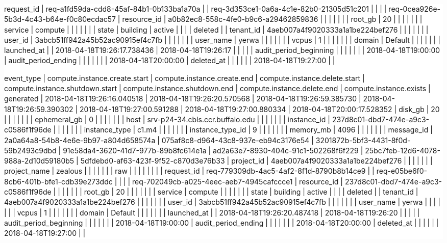 request_id | req-a1fd59da-cdd8-45af-84b1-0b133ba1a70a |  | req-3d353ce1-0a6a-4c1e-82b0-21305d51c201 |  |  |  | req-0cea926e-5b3d-4c43-b64e-f0c80ecdac57 | 
resource_id | a0b82ec8-558c-4fe0-b9c6-a29462859836 |  |  |  |  |  |  | 
root_gb | 20 |  |  |  |  |  |  | 
service | compute |  |  |  |  |  |  | 
state | building | active |  |  |  | deleted |  | 
tenant_id | 4aeb007a4f9020333a1a1be224bef276 |  |  |  |  |  |  | 
user_id | 3abcb51ff942a45b52ac90915ef4c7fb |  |  |  |  |  |  | 
user_name | yerwa |  |  |  |  |  |  | 
vcpus | 1 |  |  |  |  |  |  | 
domain | Default |  |  |  |  |  |  | 
launched_at |  | 2018-04-18T19:26:17.738436 | 2018-04-18T19:26:17 |  |  |  |  | 
audit_period_beginning |  |  |  |  |  |  | 2018-04-18T19:00:00 | 
audit_period_ending |  |  |  |  |  |  | 2018-04-18T20:00:00 | 
deleted_at |  |  |  |  |  | 2018-04-18T19:27:00 |  | 


event_type | compute.instance.create.start | compute.instance.create.end | compute.instance.delete.start | compute.instance.shutdown.start | compute.instance.shutdown.end | compute.instance.delete.end | compute.instance.exists | 
generated | 2018-04-18T19:26:16.040518 | 2018-04-18T19:26:20.570568 | 2018-04-18T19:26:59.385730 | 2018-04-18T19:26:59.390302 | 2018-04-18T19:27:00.591288 | 2018-04-18T19:27:00.880334 | 2018-04-18T20:00:17.528352 | 
disk_gb | 20 |  |  |  |  |  |  | 
ephemeral_gb | 0 |  |  |  |  |  |  | 
host | srv-p24-34.cbls.ccr.buffalo.edu |  |  |  |  |  |  | 
instance_id | 237d8c01-dbd7-474e-a9c3-c0586f1f96de |  |  |  |  |  |  | 
instance_type | c1.m4 |  |  |  |  |  |  | 
instance_type_id | 9 |  |  |  |  |  |  | 
memory_mb | 4096 |  |  |  |  |  |  | 
message_id | 2a0a64a8-54b8-4e6e-9b97-a804d658574a | 075af8c8-d964-43c8-937e-eb94c3176e54 | 3201872b-5bf3-4431-8f0d-59b2493c9dbd | 91e58da4-3620-41d7-977b-89b8fc614e1a | ad2a63e7-8930-404c-91c1-502268f6f229 | 25bc7feb-12d6-4078-988a-2d10d59180b5 | 5dfdebd0-af63-423f-9f52-c870d3e76b33 | 
project_id | 4aeb007a4f9020333a1a1be224bef276 |  |  |  |  |  |  | 
project_name | zealous |  |  |  |  |  |  | 
raw |  |  |  |  |  |  |  | 
request_id | req-779309db-4ac5-4af2-8f1d-8790b8b14ce9 |  | req-e05be6f0-8cb6-401b-bfe1-cdb39e273ddc |  |  |  | req-702049cb-a025-4eec-aeb7-4945cafccce1 | 
resource_id | 237d8c01-dbd7-474e-a9c3-c0586f1f96de |  |  |  |  |  |  | 
root_gb | 20 |  |  |  |  |  |  | 
service | compute |  |  |  |  |  |  | 
state | building | active |  |  |  | deleted |  | 
tenant_id | 4aeb007a4f9020333a1a1be224bef276 |  |  |  |  |  |  | 
user_id | 3abcb51ff942a45b52ac90915ef4c7fb |  |  |  |  |  |  | 
user_name | yerwa |  |  |  |  |  |  | 
vcpus | 1 |  |  |  |  |  |  | 
domain | Default |  |  |  |  |  |  | 
launched_at |  | 2018-04-18T19:26:20.487418 | 2018-04-18T19:26:20 |  |  |  |  | 
audit_period_beginning |  |  |  |  |  |  | 2018-04-18T19:00:00 | 
audit_period_ending |  |  |  |  |  |  | 2018-04-18T20:00:00 | 
deleted_at |  |  |  |  |  | 2018-04-18T19:27:00 |  | 
